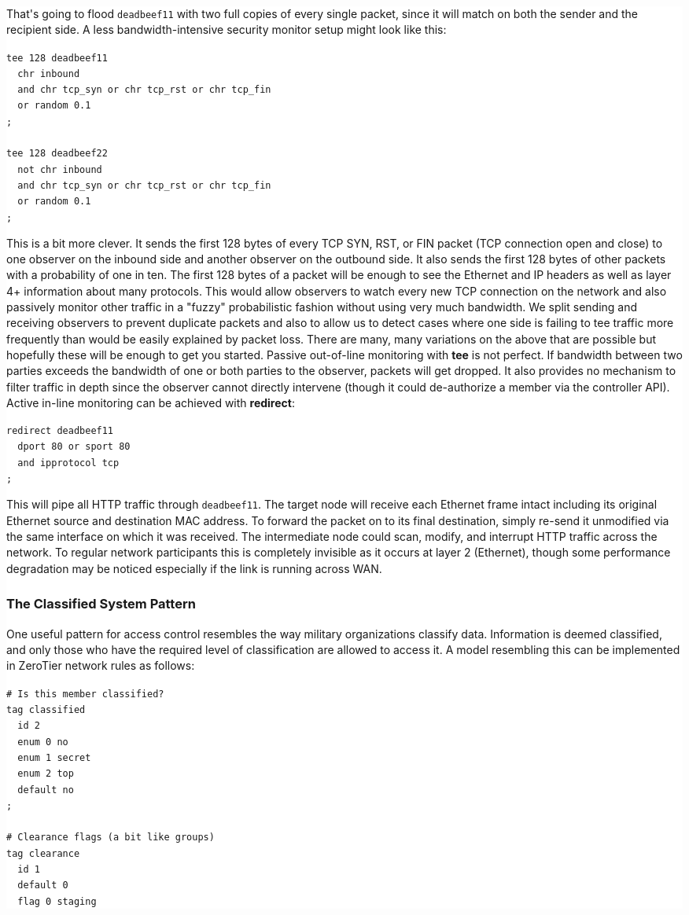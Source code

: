 That's going to flood `deadbeef11` with two full copies of every single packet, since it will match on both the sender and the recipient side. A less bandwidth-intensive security monitor setup might look like this:
```
tee 128 deadbeef11
  chr inbound
  and chr tcp_syn or chr tcp_rst or chr tcp_fin
  or random 0.1
;

tee 128 deadbeef22
  not chr inbound
  and chr tcp_syn or chr tcp_rst or chr tcp_fin
  or random 0.1
;
```
This is a bit more clever. It sends the first 128 bytes of every TCP SYN, RST, or FIN packet (TCP connection open and close) to one observer on the inbound side and another observer on the outbound side. It also sends the first 128 bytes of other packets with a probability of one in ten. The first 128 bytes of a packet will be enough to see the Ethernet and IP headers as well as layer 4+ information about many protocols.
This would allow observers to watch every new TCP connection on the network and also passively monitor other traffic in a "fuzzy" probabilistic fashion without using very much bandwidth. We split sending and receiving observers to prevent duplicate packets and also to allow us to detect cases where one side is failing to tee traffic more frequently than would be easily explained by packet loss.
There are many, many variations on the above that are possible but hopefully these will be enough to get you started.
Passive out-of-line monitoring with **tee** is not perfect. If bandwidth between two parties exceeds the bandwidth of one or both parties to the observer, packets will get dropped. It also provides no mechanism to filter traffic in depth since the observer cannot directly intervene (though it could de-authorize a member via the controller API).
Active in-line monitoring can be achieved with **redirect**:
```
redirect deadbeef11
  dport 80 or sport 80
  and ipprotocol tcp
;
```
This will pipe all HTTP traffic through `deadbeef11`. The target node will receive each Ethernet frame intact including its original Ethernet source and destination MAC address. To forward the packet on to its final destination, simply re-send it unmodified via the same interface on which it was received. The intermediate node could scan, modify, and interrupt HTTP traffic across the network. To regular network participants this is completely invisible as it occurs at layer 2 (Ethernet), though some performance degradation may be noticed especially if the link is running across WAN.
### The Classified System Pattern
One useful pattern for access control resembles the way military organizations classify data. Information is deemed classified, and only those who have the required level of classification are allowed to access it.
A model resembling this can be implemented in ZeroTier network rules as follows:
```
# Is this member classified?
tag classified
  id 2
  enum 0 no
  enum 1 secret
  enum 2 top
  default no
;

# Clearance flags (a bit like groups)
tag clearance
  id 1
  default 0
  flag 0 staging
```